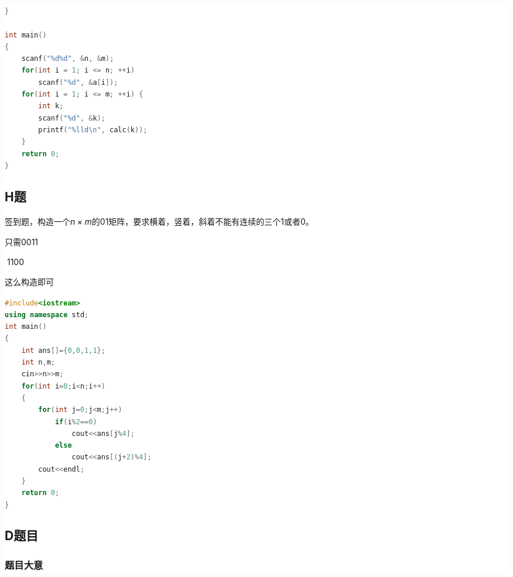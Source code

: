 ```cpp
}

int main()
{
    scanf("%d%d", &n, &m);
    for(int i = 1; i <= n; ++i)
        scanf("%d", &a[i]);
    for(int i = 1; i <= m; ++i) {
        int k;
        scanf("%d", &k);
        printf("%lld\n", calc(k));
    }
    return 0;
}
```



## H题

签到题，构造一个$n\times m$的$01$矩阵，要求横着，竖着，斜着不能有连续的三个1或者0。

只需0011

​		1100

这么构造即可

```cpp
#include<iostream>
using namespace std;
int main()
{
    int ans[]={0,0,1,1};
    int n,m;
    cin>>n>>m;
    for(int i=0;i<n;i++)
    {
        for(int j=0;j<m;j++)
            if(i%2==0)
                cout<<ans[j%4];
            else
                cout<<ans[(j+2)%4];
        cout<<endl;
    }
    return 0;
}
```



## D题目

### 题目大意
